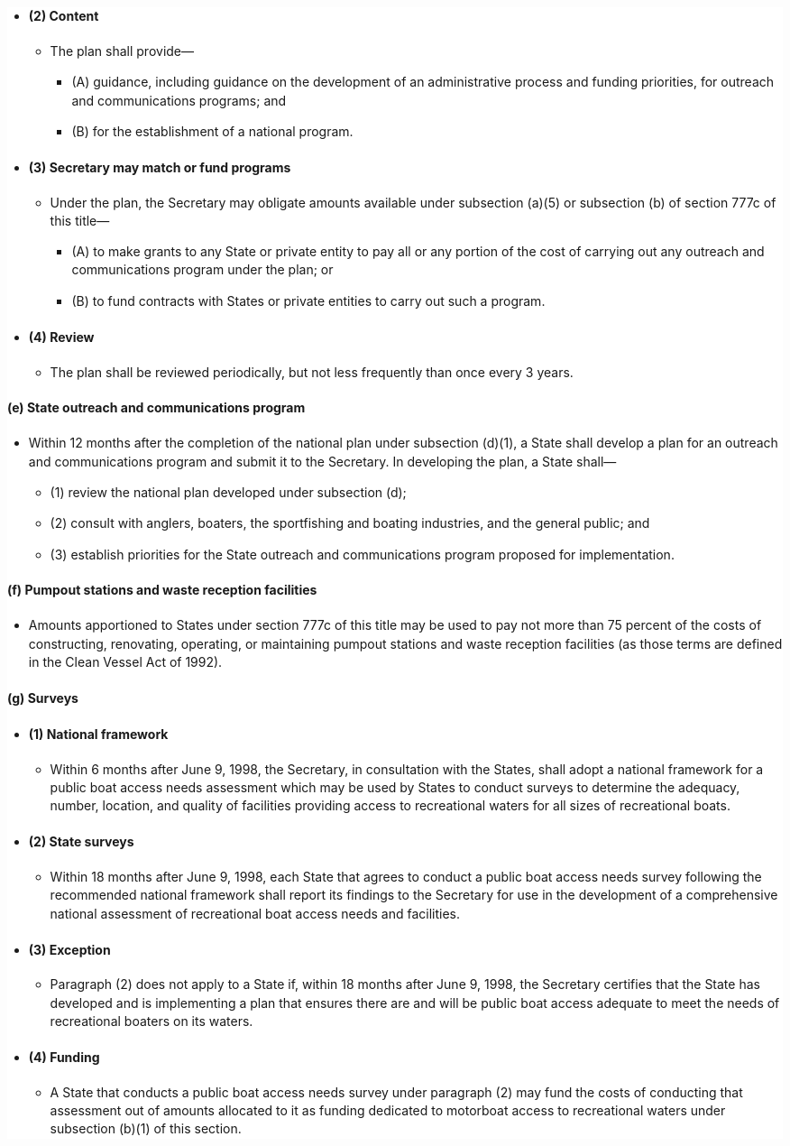 * #### (2) Content
  * The plan shall provide—

    * (A) guidance, including guidance on the development of an administrative process and funding priorities, for outreach and communications programs; and

    * (B) for the establishment of a national program.

* #### (3) Secretary may match or fund programs
  * Under the plan, the Secretary may obligate amounts available under subsection (a)(5) or subsection (b) of section 777c of this title—

    * (A) to make grants to any State or private entity to pay all or any portion of the cost of carrying out any outreach and communications program under the plan; or

    * (B) to fund contracts with States or private entities to carry out such a program.

* #### (4) Review
  * The plan shall be reviewed periodically, but not less frequently than once every 3 years.

#### (e) State outreach and communications program
* Within 12 months after the completion of the national plan under subsection (d)(1), a State shall develop a plan for an outreach and communications program and submit it to the Secretary. In developing the plan, a State shall—

  * (1) review the national plan developed under subsection (d);

  * (2) consult with anglers, boaters, the sportfishing and boating industries, and the general public; and

  * (3) establish priorities for the State outreach and communications program proposed for implementation.

#### (f) Pumpout stations and waste reception facilities
* Amounts apportioned to States under section 777c of this title may be used to pay not more than 75 percent of the costs of constructing, renovating, operating, or maintaining pumpout stations and waste reception facilities (as those terms are defined in the Clean Vessel Act of 1992).

#### (g) Surveys
* #### (1) National framework
  * Within 6 months after June 9, 1998, the Secretary, in consultation with the States, shall adopt a national framework for a public boat access needs assessment which may be used by States to conduct surveys to determine the adequacy, number, location, and quality of facilities providing access to recreational waters for all sizes of recreational boats.

* #### (2) State surveys
  * Within 18 months after June 9, 1998, each State that agrees to conduct a public boat access needs survey following the recommended national framework shall report its findings to the Secretary for use in the development of a comprehensive national assessment of recreational boat access needs and facilities.

* #### (3) Exception
  * Paragraph (2) does not apply to a State if, within 18 months after June 9, 1998, the Secretary certifies that the State has developed and is implementing a plan that ensures there are and will be public boat access adequate to meet the needs of recreational boaters on its waters.

* #### (4) Funding
  * A State that conducts a public boat access needs survey under paragraph (2) may fund the costs of conducting that assessment out of amounts allocated to it as funding dedicated to motorboat access to recreational waters under subsection (b)(1) of this section.
